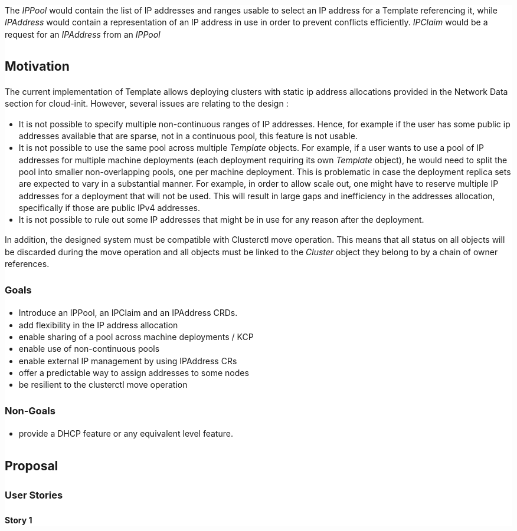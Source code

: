 The *IPPool* would contain the list of IP addresses and ranges usable
to select an IP address for a Template referencing it, while
*IPAddress* would contain a representation of an IP address in use in order
to prevent conflicts efficiently. *IPClaim* would be a request for an
*IPAddress* from an *IPPool*

## Motivation

The current implementation of Template allows deploying clusters with
static ip address allocations provided in the Network Data section for
cloud-init. However, several issues are relating to the design :

* It is not possible to specify multiple non-continuous ranges of IP addresses.
  Hence, for example if the user has some public ip addresses available that are
  sparse, not in a continuous pool, this feature is not usable.
* It is not possible to use the same pool across multiple *Template* objects.
  For example, if a user wants to use a pool of IP addresses for multiple
  machine deployments (each deployment requiring its own *Template* object),
  he would need to split the pool into smaller non-overlapping pools, one per
  machine deployment. This is problematic in case the deployment replica sets
  are expected to vary in a substantial manner. For example, in order to allow
  scale out, one might have to reserve multiple IP addresses for a deployment
  that will not be used. This will result in large gaps and inefficiency in the
  addresses allocation, specifically if those are public IPv4 addresses.
* It is not possible to rule out some IP addresses that might be in use for any
  reason after the deployment.

In addition, the designed system must be compatible with Clusterctl move
operation. This means that all status on all objects will be discarded during
the move operation and all objects must be linked to the *Cluster* object they
belong to by a chain of owner references.

### Goals

* Introduce an IPPool, an IPClaim and an IPAddress CRDs.
* add flexibility in the IP address allocation
* enable sharing of a pool across machine deployments / KCP
* enable use of non-continuous pools
* enable external IP management by using IPAddress CRs
* offer a predictable way to assign addresses to some nodes
* be resilient to the clusterctl move operation

### Non-Goals

* provide a DHCP feature or any equivalent level feature.

## Proposal

### User Stories

#### Story 1
